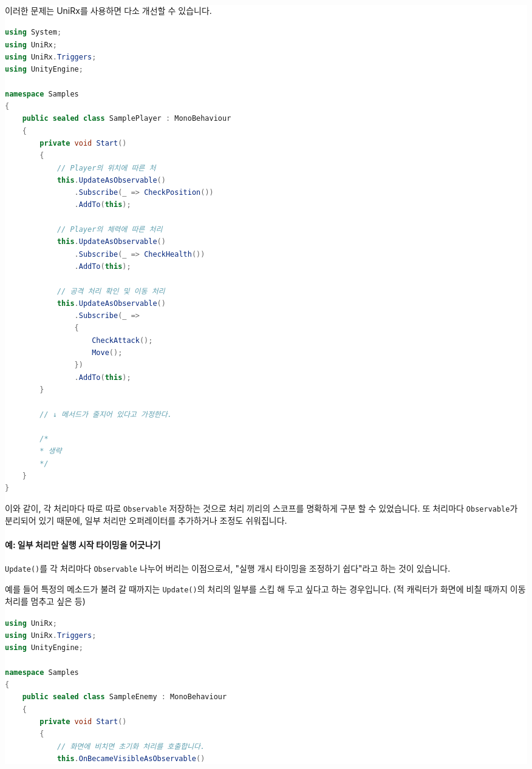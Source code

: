 이러한 문제는 UniRx를 사용하면 다소 개선할 수 있습니다.

```cs
using System;
using UniRx;
using UniRx.Triggers;
using UnityEngine;

namespace Samples
{
    public sealed class SamplePlayer : MonoBehaviour
    {
        private void Start()
        {
            // Player의 위치에 따른 처
            this.UpdateAsObservable()
                .Subscribe(_ => CheckPosition())
                .AddTo(this);

            // Player의 체력에 따른 처리
            this.UpdateAsObservable()
                .Subscribe(_ => CheckHealth())
                .AddTo(this);

            // 공격 처리 확인 및 이동 처리
            this.UpdateAsObservable()
                .Subscribe(_ =>
                {
                    CheckAttack();
                    Move();
                })
                .AddTo(this);
        }

        // ↓ 메서드가 줄지어 있다고 가정한다.

        /*
        * 생략
        */
    }
}
```

이와 같이, 각 처리마다 따로 따로 `Observable` 저장하는 것으로 처리 끼리의 스코프를 명확하게 구분 할 수 있었습니다.
또 처리마다 `Observable`가 분리되어 있기 때문에, 일부 처리만 오퍼레이터를 추가하거나 조정도 쉬워집니다.

#### 예: 일부 처리만 실행 시작 타이밍을 어긋나기

`Update()`를 각 처리마다 `Observable` 나누어 버리는 이점으로서, "실행 개시 타이밍을 조정하기 쉽다"라고 하는 것이 있습니다.

예를 들어 특정의 메소드가 불려 갈 때까지는 `Update()`의 처리의 일부를 스킵 해 두고 싶다고 하는 경우입니다.
(적 캐릭터가 화면에 비칠 때까지 이동 처리를 멈추고 싶은 등)

```cs
using UniRx;
using UniRx.Triggers;
using UnityEngine;

namespace Samples
{
    public sealed class SampleEnemy : MonoBehaviour
    {
        private void Start()
        {
            // 화면에 비치면 초기화 처리를 호출합니다.
            this.OnBecameVisibleAsObservable()
```